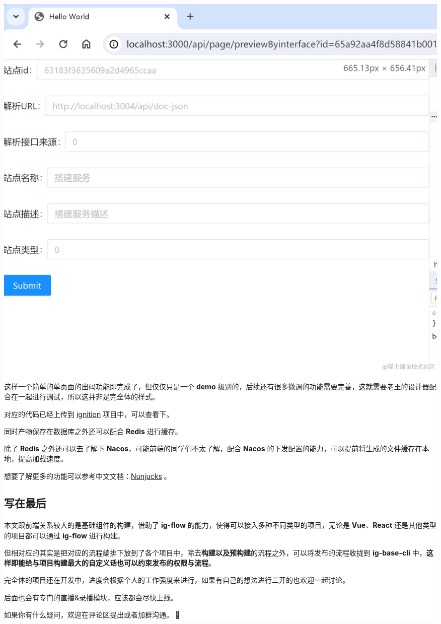 ![image.png](./images/63245806731c40c3892429d6451f89f6~tplv-k3u1fbpfcp-jj-mark:0:0:0:0:q75.image.png)

这样一个简单的单页面的出码功能即完成了，但仅仅只是一个 **demo** 级别的，后续还有很多微调的功能需要完善，这就需要老王的设计器配合在一起进行调试，所以这并非是完全体的样式。

对应的代码已经上传到 [ignition](https://github.com/Ignition-Space/ignition) 项目中，可以查看下。

同时产物保存在数据库之外还可以配合 **Redis** 进行缓存。

除了 **Redis** 之外还可以去了解下 **Nacos**，可能前端的同学们不太了解，配合 **Nacos** 的下发配置的能力，可以提前将生成的文件缓存在本地，提高加载速度。

想要了解更多的功能可以参考中文文档：[Nunjucks](https://nunjucks.bootcss.com/index.html) 。

## 写在最后

本文跟前端关系较大的是基础组件的构建，借助了 **ig-flow** 的能力，使得可以接入多种不同类型的项目，无论是 **Vue**、**React** 还是其他类型的项目都可以通过 **ig-flow** 进行构建。

但相对应的其实是把对应的流程编排下放到了各个项目中，除去**构建以及预构建**的流程之外，可以将发布的流程收拢到 **ig-base-cli** 中，**这样即能给与项目构建最大的自定义话也可以约束发布的权限与流程**。

完全体的项目还在开发中，进度会根据个人的工作强度来进行，如果有自己的想法进行二开的也欢迎一起讨论。

后面也会有专门的直播&录播模块，应该都会尽快上线。

如果你有什么疑问，欢迎在评论区提出或者加群沟通。 👏